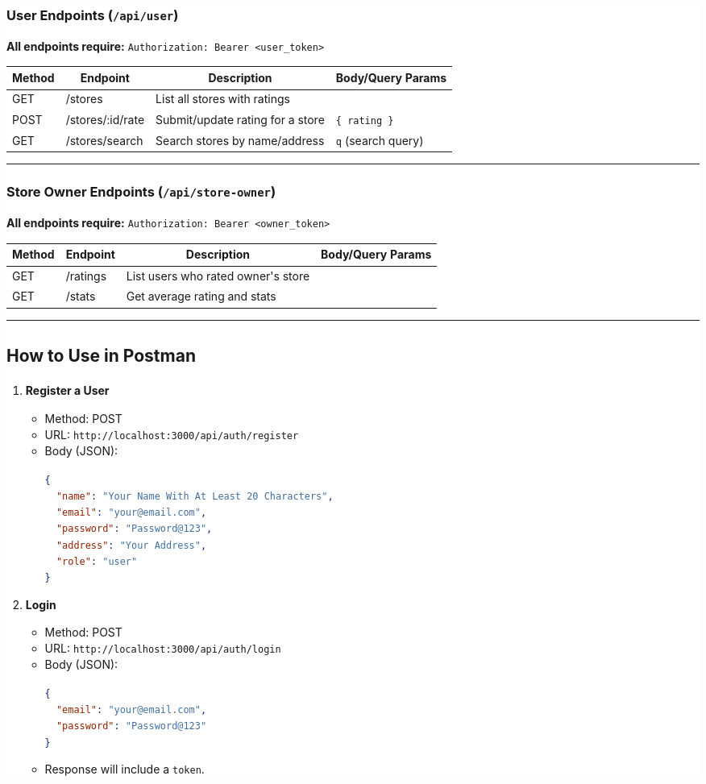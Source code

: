 
### User Endpoints (`/api/user`)

**All endpoints require:** `Authorization: Bearer <user_token>`

| Method | Endpoint         | Description                      | Body/Query Params  |
| ------ | ---------------- | -------------------------------- | ------------------ |
| GET    | /stores          | List all stores with ratings     |                    |
| POST   | /stores/:id/rate | Submit/update rating for a store | `{ rating }`       |
| GET    | /stores/search   | Search stores by name/address    | `q` (search query) |

---

### Store Owner Endpoints (`/api/store-owner`)

**All endpoints require:** `Authorization: Bearer <owner_token>`

| Method | Endpoint | Description                        | Body/Query Params |
| ------ | -------- | ---------------------------------- | ----------------- |
| GET    | /ratings | List users who rated owner's store |                   |
| GET    | /stats   | Get average rating and stats       |                   |

---

## How to Use in Postman

1. **Register a User**

   - Method: POST
   - URL: `http://localhost:3000/api/auth/register`
   - Body (JSON):
     ```json
     {
       "name": "Your Name With At Least 20 Characters",
       "email": "your@email.com",
       "password": "Password@123",
       "address": "Your Address",
       "role": "user"
     }
     ```

2. **Login**

   - Method: POST
   - URL: `http://localhost:3000/api/auth/login`
   - Body (JSON):
     ```json
     {
       "email": "your@email.com",
       "password": "Password@123"
     }
     ```
   - Response will include a `token`.
